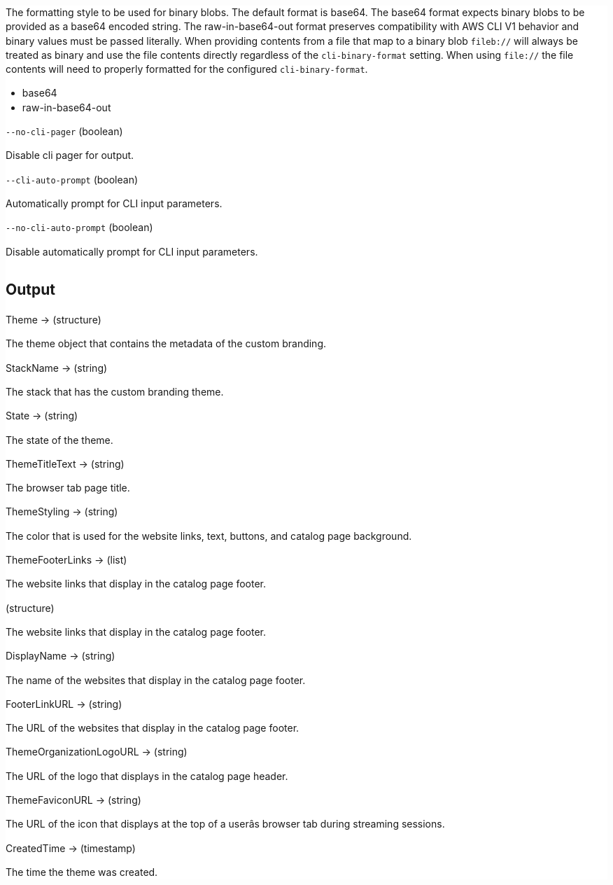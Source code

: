 The formatting style to be used for binary blobs. The default format is base64. The base64 format expects binary blobs to be provided as a base64 encoded string. The raw-in-base64-out format preserves compatibility with AWS CLI V1 behavior and binary values must be passed literally. When providing contents from a file that map to a binary blob `fileb://` will always be treated as binary and use the file contents directly regardless of the `cli-binary-format` setting. When using `file://` the file contents will need to properly formatted for the configured `cli-binary-format`.

- base64
- raw-in-base64-out

`--no-cli-pager` (boolean)

Disable cli pager for output.

`--cli-auto-prompt` (boolean)

Automatically prompt for CLI input parameters.

`--no-cli-auto-prompt` (boolean)

Disable automatically prompt for CLI input parameters.

## Output

Theme -> (structure)

The theme object that contains the metadata of the custom branding.

StackName -> (string)

The stack that has the custom branding theme.

State -> (string)

The state of the theme.

ThemeTitleText -> (string)

The browser tab page title.

ThemeStyling -> (string)

The color that is used for the website links, text, buttons, and catalog page background.

ThemeFooterLinks -> (list)

The website links that display in the catalog page footer.

(structure)

The website links that display in the catalog page footer.

DisplayName -> (string)

The name of the websites that display in the catalog page footer.

FooterLinkURL -> (string)

The URL of the websites that display in the catalog page footer.

ThemeOrganizationLogoURL -> (string)

The URL of the logo that displays in the catalog page header.

ThemeFaviconURL -> (string)

The URL of the icon that displays at the top of a userâs browser tab during streaming sessions.

CreatedTime -> (timestamp)

The time the theme was created.